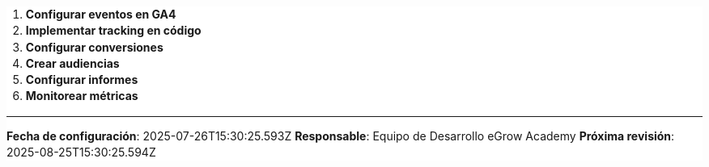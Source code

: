 1. **Configurar eventos en GA4**
2. **Implementar tracking en código**
3. **Configurar conversiones**
4. **Crear audiencias**
5. **Configurar informes**
6. **Monitorear métricas**

---

**Fecha de configuración**: 2025-07-26T15:30:25.593Z
**Responsable**: Equipo de Desarrollo eGrow Academy
**Próxima revisión**: 2025-08-25T15:30:25.594Z
